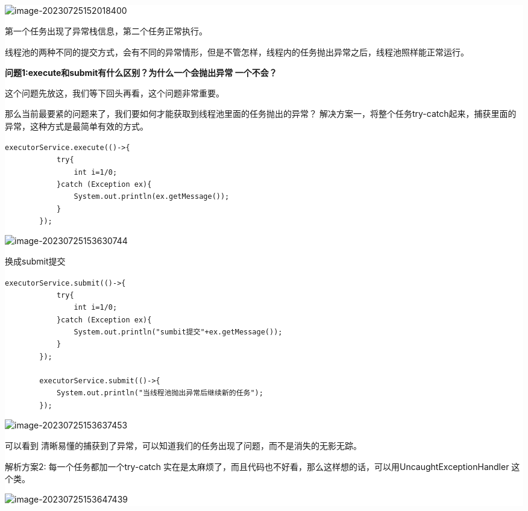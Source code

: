 ![image-20230725152018400](https://2290653824-github-io.oss-cn-hangzhou.aliyuncs.com/image-20230725152018400.png)

 

第一个任务出现了异常栈信息，第二个任务正常执行。

线程池的两种不同的提交方式，会有不同的异常情形，但是不管怎样，线程内的任务抛出异常之后，线程池照样能正常运行。

**问题1:execute和submit有什么区别？为什么一个会抛出异常 一个不会？**

这个问题先放这，我们等下回头再看，这个问题非常重要。

那么当前最要紧的问题来了，我们要如何才能获取到线程池里面的任务抛出的异常？
解决方案一，将整个任务try-catch起来，捕获里面的异常，这种方式是最简单有效的方式。

```
executorService.execute(()->{
            try{
                int i=1/0;
            }catch (Exception ex){
                System.out.println(ex.getMessage());
            }
        });
```

![image-20230725153630744](https://2290653824-github-io.oss-cn-hangzhou.aliyuncs.com/image-20230725153630744.png)

 换成submit提交



```
executorService.submit(()->{
            try{
                int i=1/0;
            }catch (Exception ex){
                System.out.println("sumbit提交"+ex.getMessage());
            }
        });

        executorService.submit(()->{
            System.out.println("当线程池抛出异常后继续新的任务");
        });
```



![image-20230725153637453](https://2290653824-github-io.oss-cn-hangzhou.aliyuncs.com/image-20230725153637453.png)

 

 

可以看到 清晰易懂的捕获到了异常，可以知道我们的任务出现了问题，而不是消失的无影无踪。

解析方案2: 每一个任务都加一个try-catch 实在是太麻烦了，而且代码也不好看，那么这样想的话，可以用UncaughtExceptionHandler 这个类。

![image-20230725153647439](https://2290653824-github-io.oss-cn-hangzhou.aliyuncs.com/image-20230725153647439.png)

 
